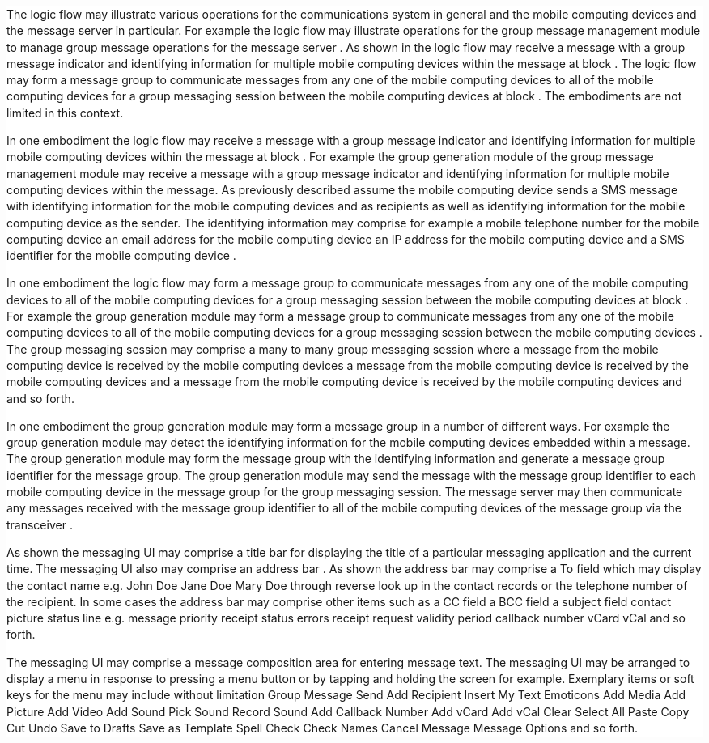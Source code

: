 The logic flow may illustrate various operations for the communications system in general and the mobile computing devices and the message server in particular. For example the logic flow may illustrate operations for the group message management module to manage group message operations for the message server . As shown in the logic flow may receive a message with a group message indicator and identifying information for multiple mobile computing devices within the message at block . The logic flow may form a message group to communicate messages from any one of the mobile computing devices to all of the mobile computing devices for a group messaging session between the mobile computing devices at block . The embodiments are not limited in this context.

In one embodiment the logic flow may receive a message with a group message indicator and identifying information for multiple mobile computing devices within the message at block . For example the group generation module of the group message management module may receive a message with a group message indicator and identifying information for multiple mobile computing devices within the message. As previously described assume the mobile computing device sends a SMS message with identifying information for the mobile computing devices and as recipients as well as identifying information for the mobile computing device as the sender. The identifying information may comprise for example a mobile telephone number for the mobile computing device an email address for the mobile computing device an IP address for the mobile computing device and a SMS identifier for the mobile computing device .

In one embodiment the logic flow may form a message group to communicate messages from any one of the mobile computing devices to all of the mobile computing devices for a group messaging session between the mobile computing devices at block . For example the group generation module may form a message group to communicate messages from any one of the mobile computing devices to all of the mobile computing devices for a group messaging session between the mobile computing devices . The group messaging session may comprise a many to many group messaging session where a message from the mobile computing device is received by the mobile computing devices a message from the mobile computing device is received by the mobile computing devices and a message from the mobile computing device is received by the mobile computing devices and and so forth.

In one embodiment the group generation module may form a message group in a number of different ways. For example the group generation module may detect the identifying information for the mobile computing devices embedded within a message. The group generation module may form the message group with the identifying information and generate a message group identifier for the message group. The group generation module may send the message with the message group identifier to each mobile computing device in the message group for the group messaging session. The message server may then communicate any messages received with the message group identifier to all of the mobile computing devices of the message group via the transceiver .

As shown the messaging UI may comprise a title bar for displaying the title of a particular messaging application and the current time. The messaging UI also may comprise an address bar . As shown the address bar may comprise a To field which may display the contact name e.g. John Doe Jane Doe Mary Doe through reverse look up in the contact records or the telephone number of the recipient. In some cases the address bar may comprise other items such as a CC field a BCC field a subject field contact picture status line e.g. message priority receipt status errors receipt request validity period callback number vCard vCal and so forth.

The messaging UI may comprise a message composition area for entering message text. The messaging UI may be arranged to display a menu in response to pressing a menu button or by tapping and holding the screen for example. Exemplary items or soft keys for the menu may include without limitation Group Message Send Add Recipient Insert My Text Emoticons Add Media Add Picture Add Video Add Sound Pick Sound Record Sound Add Callback Number Add vCard Add vCal Clear Select All Paste Copy Cut Undo Save to Drafts Save as Template Spell Check Check Names Cancel Message Message Options and so forth.
